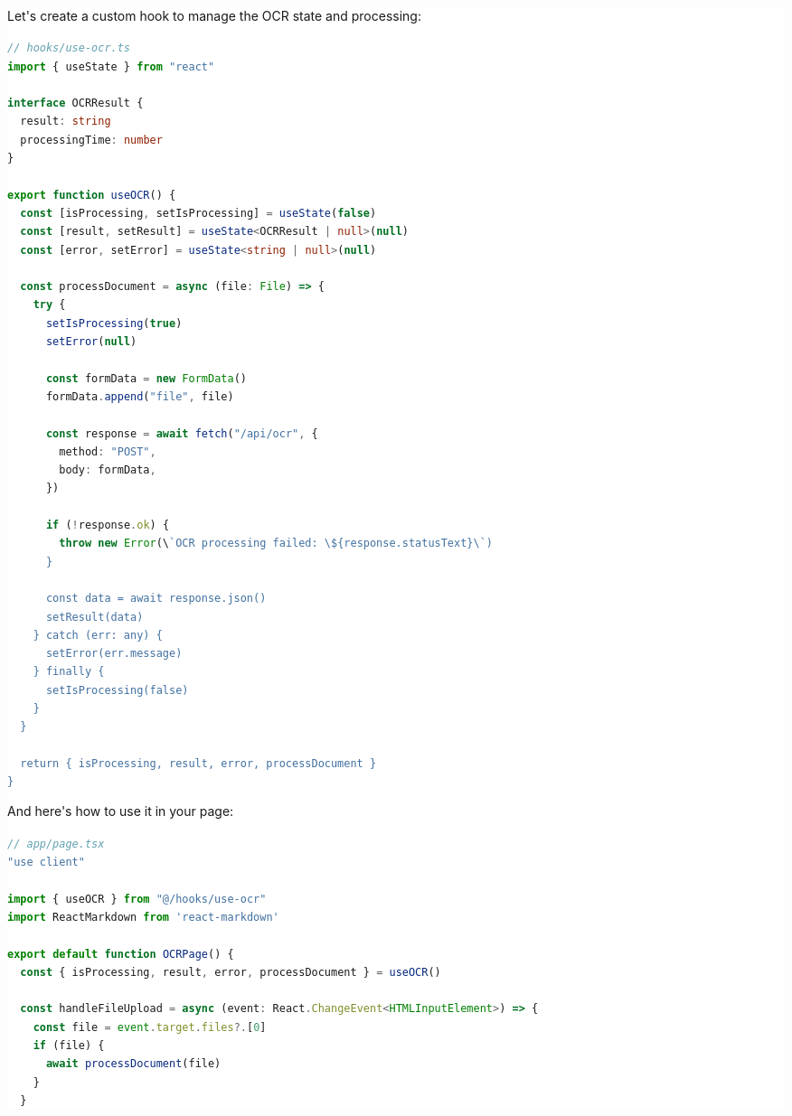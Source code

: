 Let's create a custom hook to manage the OCR state and processing:

```typescript
// hooks/use-ocr.ts
import { useState } from "react"

interface OCRResult {
  result: string
  processingTime: number
}

export function useOCR() {
  const [isProcessing, setIsProcessing] = useState(false)
  const [result, setResult] = useState<OCRResult | null>(null)
  const [error, setError] = useState<string | null>(null)

  const processDocument = async (file: File) => {
    try {
      setIsProcessing(true)
      setError(null)

      const formData = new FormData()
      formData.append("file", file)

      const response = await fetch("/api/ocr", {
        method: "POST",
        body: formData,
      })

      if (!response.ok) {
        throw new Error(\`OCR processing failed: \${response.statusText}\`)
      }

      const data = await response.json()
      setResult(data)
    } catch (err: any) {
      setError(err.message)
    } finally {
      setIsProcessing(false)
    }
  }

  return { isProcessing, result, error, processDocument }
}
```

And here's how to use it in your page:

```typescript
// app/page.tsx
"use client"

import { useOCR } from "@/hooks/use-ocr"
import ReactMarkdown from 'react-markdown'

export default function OCRPage() {
  const { isProcessing, result, error, processDocument } = useOCR()

  const handleFileUpload = async (event: React.ChangeEvent<HTMLInputElement>) => {
    const file = event.target.files?.[0]
    if (file) {
      await processDocument(file)
    }
  }

```